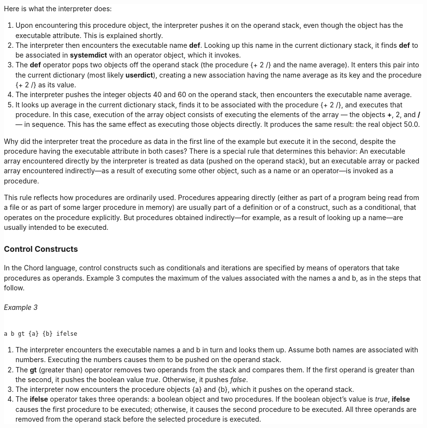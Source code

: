 Here is what the interpreter does:

1. Upon encountering this procedure object, the interpreter pushes it on the
operand stack, even though the object has the executable attribute. This is explained shortly.
2. The interpreter then encounters the executable name **def**. Looking up this
name in the current dictionary stack, it finds **def** to be associated in
**systemdict** with an operator object, which it invokes.
3. The **def** operator pops two objects off the operand stack (the procedure
{+ 2 /} and the name average). It enters this pair into the current dictionary 
(most likely **userdict**), creating a new association having the name average
as its key and the procedure {+ 2 /} as its value.
4. The interpreter pushes the integer objects 40 and 60 on the operand stack,
then encounters the executable name average.
5. It looks up average in the current dictionary stack, finds it to be associated
with the procedure {+ 2 /}, and executes that procedure. In this case, execution 
of the array object consists of executing the elements of the array — the
objects **+**, 2, and **/** — in sequence. This has the same effect as executing
those objects directly. It produces the same result: the real object 50.0.

Why did the interpreter treat the procedure as data in the first line of the example
but execute it in the second, despite the procedure having the executable attribute
in both cases? There is a special rule that determines this behavior: An executable
array encountered directly by the interpreter is treated as data (pushed on the operand stack), 
but an executable array or packed array encountered indirectly—as a result of executing 
some other object, such as a name or an operator—is invoked as a procedure.

This rule reflects how procedures are ordinarily used. Procedures appearing directly 
(either as part of a program being read from a file or as part of some larger
procedure in memory) are usually part of a definition or of a construct, such as a
conditional, that operates on the procedure explicitly. But procedures obtained
indirectly—for example, as a result of looking up a name—are usually intended
to be executed. 

### Control Constructs

In the Chord language, control constructs such as conditionals and iterations
are specified by means of operators that take procedures as operands. Example
3 computes the maximum of the values associated with the names a and b, as in
the steps that follow.

###### Example 3

    a b gt {a} {b} ifelse
    
1. The interpreter encounters the executable names a and b in turn and looks
them up. Assume both names are associated with numbers. Executing the
numbers causes them to be pushed on the operand stack.
2. The **gt** (greater than) operator removes two operands from the stack and compares 
them. If the first operand is greater than the second, it pushes the boolean value 
_true_. Otherwise, it pushes _false_.
3. The interpreter now encounters the procedure objects {a} and {b}, which it
pushes on the operand stack.
4. The **ifelse** operator takes three operands: a boolean object and two procedures.
If the boolean object’s value is _true_, **ifelse** causes the first procedure to be 
executed; otherwise, it causes the second procedure to be executed. All three 
operands are removed from the operand stack before the selected procedure is
executed.
